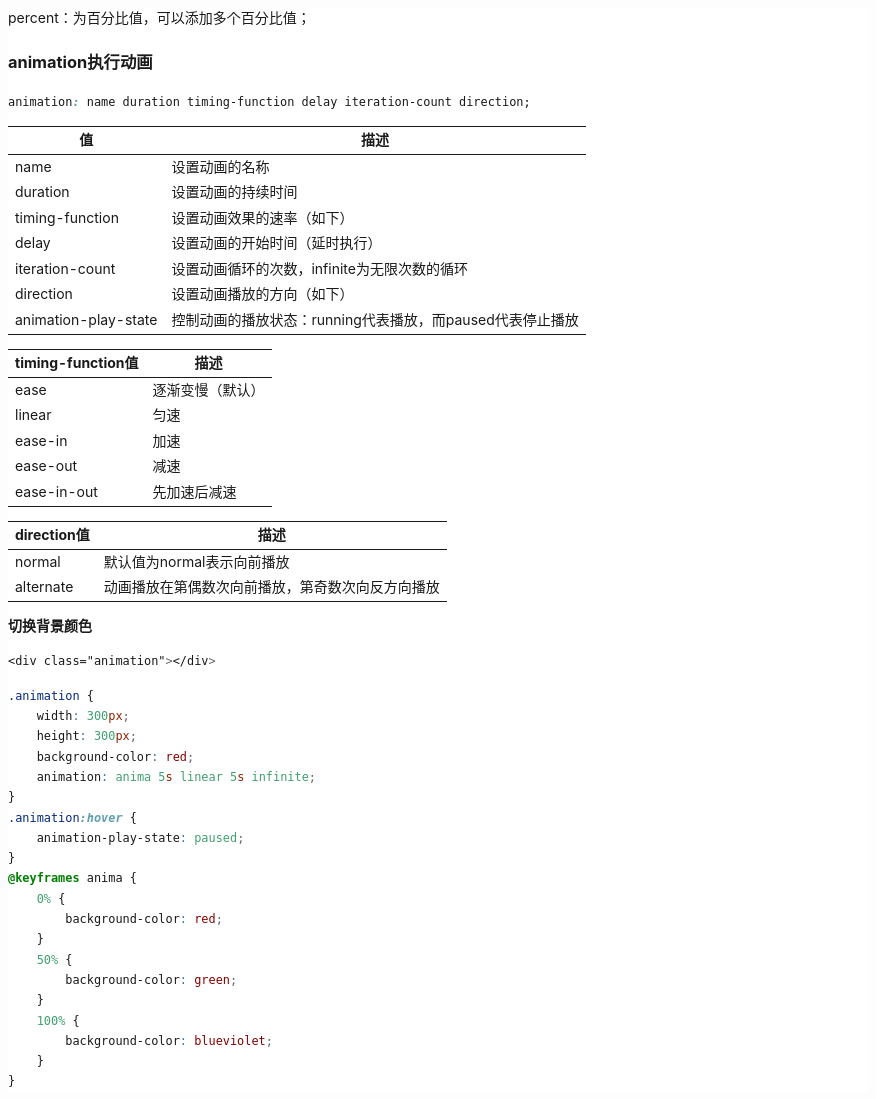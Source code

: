 percent：为百分比值，可以添加多个百分比值；

### animation执行动画

```css
animation: name duration timing-function delay iteration-count direction;
```

| 值                   | 描述                                                      |
| -------------------- | --------------------------------------------------------- |
| name                 | 设置动画的名称                                            |
| duration             | 设置动画的持续时间                                        |
| timing-function      | 设置动画效果的速率（如下）                                |
| delay                | 设置动画的开始时间（延时执行）                            |
| iteration-count      | 设置动画循环的次数，infinite为无限次数的循环              |
| direction            | 设置动画播放的方向（如下）                                |
| animation-play-state | 控制动画的播放状态：running代表播放，而paused代表停止播放 |

| timing-function值 | 描述             |
| ----------------- | ---------------- |
| ease              | 逐渐变慢（默认） |
| linear            | 匀速             |
| ease-in           | 加速             |
| ease-out          | 减速             |
| ease-in-out       | 先加速后减速     |

| direction值 | 描述                                             |
| ----------- | ------------------------------------------------ |
| normal      | 默认值为normal表示向前播放                       |
| alternate   | 动画播放在第偶数次向前播放，第奇数次向反方向播放 |

**切换背景颜色**

```css
<div class="animation"></div>
```

```css
.animation {
    width: 300px;
    height: 300px;
    background-color: red;
    animation: anima 5s linear 5s infinite;
}
.animation:hover {
    animation-play-state: paused;
}
@keyframes anima {
    0% {
        background-color: red;
    }
    50% {
        background-color: green;
    }
    100% {
        background-color: blueviolet;
    }
}
```